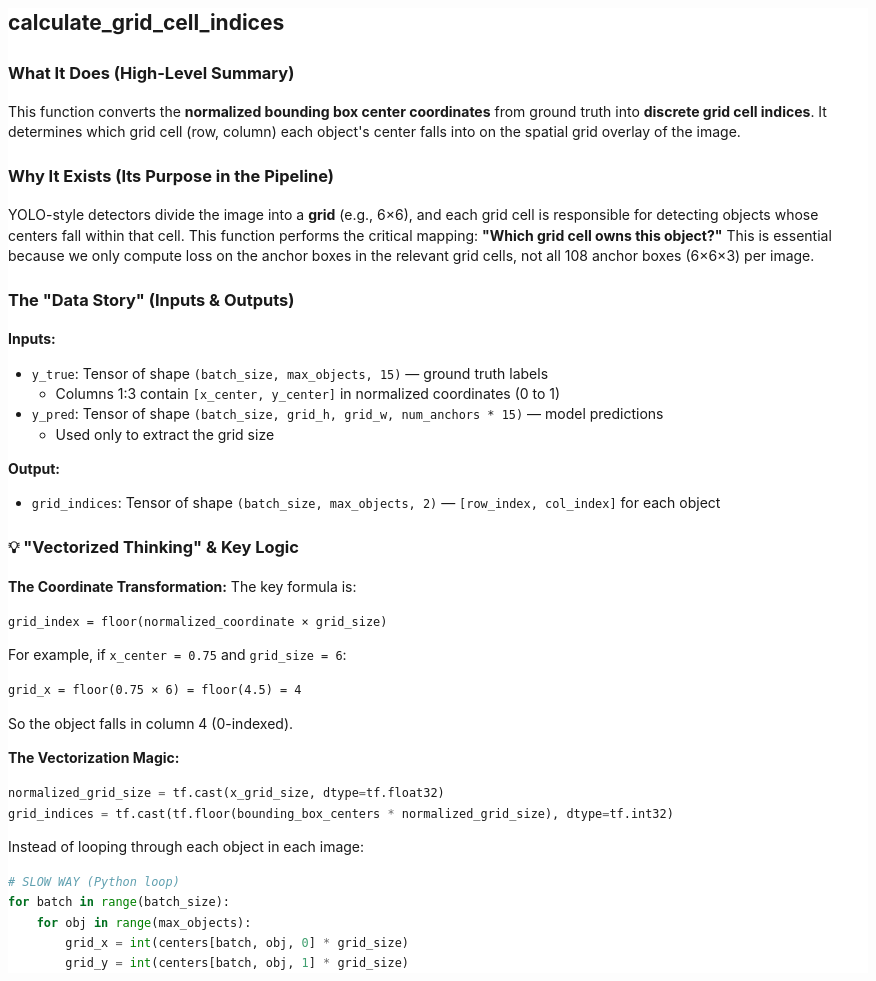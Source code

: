 
## calculate_grid_cell_indices

### What It Does (High-Level Summary)
This function converts the **normalized bounding box center coordinates** from ground truth into **discrete grid cell indices**. It determines which grid cell (row, column) each object's center falls into on the spatial grid overlay of the image.

### Why It Exists (Its Purpose in the Pipeline)
YOLO-style detectors divide the image into a **grid** (e.g., 6×6), and each grid cell is responsible for detecting objects whose centers fall within that cell. This function performs the critical mapping: **"Which grid cell owns this object?"** This is essential because we only compute loss on the anchor boxes in the relevant grid cells, not all 108 anchor boxes (6×6×3) per image.

### The "Data Story" (Inputs & Outputs)

**Inputs:**
- `y_true`: Tensor of shape `(batch_size, max_objects, 15)` — ground truth labels
  - Columns 1:3 contain `[x_center, y_center]` in normalized coordinates (0 to 1)
- `y_pred`: Tensor of shape `(batch_size, grid_h, grid_w, num_anchors * 15)` — model predictions
  - Used only to extract the grid size

**Output:**
- `grid_indices`: Tensor of shape `(batch_size, max_objects, 2)` — `[row_index, col_index]` for each object

### 💡 "Vectorized Thinking" & Key Logic

**The Coordinate Transformation:** The key formula is:
```
grid_index = floor(normalized_coordinate × grid_size)
```

For example, if `x_center = 0.75` and `grid_size = 6`:
```
grid_x = floor(0.75 × 6) = floor(4.5) = 4
```

So the object falls in column 4 (0-indexed).

**The Vectorization Magic:**

```python
normalized_grid_size = tf.cast(x_grid_size, dtype=tf.float32)
grid_indices = tf.cast(tf.floor(bounding_box_centers * normalized_grid_size), dtype=tf.int32)
```

Instead of looping through each object in each image:

```python
# SLOW WAY (Python loop)
for batch in range(batch_size):
    for obj in range(max_objects):
        grid_x = int(centers[batch, obj, 0] * grid_size)
        grid_y = int(centers[batch, obj, 1] * grid_size)
```
